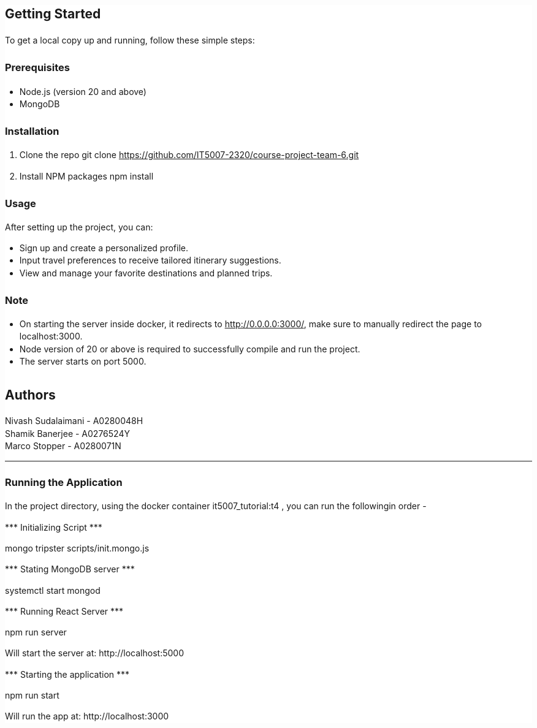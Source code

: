 ## Getting Started

To get a local copy up and running, follow these simple steps:

### Prerequisites

- Node.js (version 20 and above)
- MongoDB

### Installation

1. Clone the repo
   git clone https://github.com/IT5007-2320/course-project-team-6.git

2. Install NPM packages
   npm install

### Usage

After setting up the project, you can:
- Sign up and create a personalized profile.
- Input travel preferences to receive tailored itinerary suggestions.
- View and manage your favorite destinations and planned trips.

### Note

- On starting the server inside docker, it redirects to http://0.0.0.0:3000/, make sure to manually redirect the page to localhost:3000.
- Node version of 20 or above is required to successfully compile and run the project.
- The server starts on port 5000.

## Authors
Nivash Sudalaimani - A0280048H\
Shamik Banerjee - A0276524Y\
Marco Stopper - A0280071N

____

### Running the Application

In the project directory, using the docker container it5007_tutorial:t4 , you can run the followingin order - 

*** Initializing Script *** 

mongo tripster scripts/init.mongo.js

*** Stating MongoDB server ***

systemctl start mongod

*** Running React Server ***

npm run server

Will start the server at: http://localhost:5000

*** Starting the application ***

npm run start

Will run the app at: http://localhost:3000
